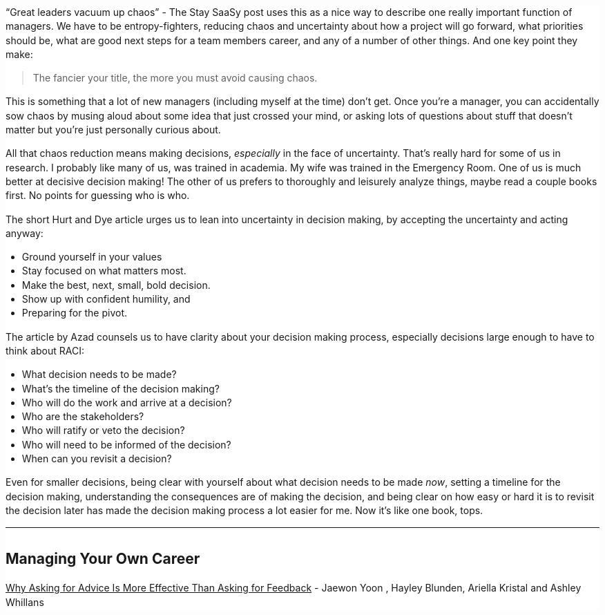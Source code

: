 <p>“Great leaders vacuum up chaos” - The Stay SaaSy post uses this as a nice way to describe one really important function of managers.  We have to be entropy-fighters, reducing chaos and uncertainty about how a project will go forward, what priorities should be, what are good next steps for a team members career, and any of a number of other things. And one key point they make:</p>

<blockquote>
  <p>The fancier your title, the more you must avoid causing chaos.</p>
</blockquote>

<p>This is something that a lot of new managers (including myself at the time) don’t get. Once you’re a manager, you can accidentally sow chaos by musing aloud about some idea that just crossed your mind, or asking lots of questions about stuff that doesn’t matter but you’re just personally curious about.</p>

<p>All that chaos reduction means making decisions, <em>especially</em> in the face of uncertainty. That’s really hard for some of us in research. I probably like many of us, was trained in academia. My wife was trained in the Emergency Room. One of us is much better at decisive decision making! The other of us prefers to thoroughly and leisurely analyze things, maybe read a couple books first. No points for guessing who is who.</p>

<p>The short Hurt and Dye article urges us to lean into uncertainty in decision making, by accepting the uncertainty and acting anyway:</p>

<ul>
  <li>Ground yourself in your values</li>
  <li>Stay focused on what matters most.</li>
  <li>Make the best, next, small, bold decision.</li>
  <li>Show up with confident humility, and</li>
  <li>Preparing for the pivot.</li>
</ul>

<p>The article by Azad counsels us to have clarity about your decision making process, especially decisions large enough to have to think about RACI:</p>

<ul>
  <li>What decision needs to be made?</li>
  <li>What’s the timeline of the decision making?</li>
  <li>Who will do the work and arrive at a decision?</li>
  <li>Who are the stakeholders?</li>
  <li>Who will ratify or veto the decision?</li>
  <li>Who will need to be informed of the decision?</li>
  <li>When can you revisit a decision?</li>
</ul>

<p>Even for smaller decisions, being clear with yourself about what decision needs to be made <em>now</em>, setting a timeline for the decision making, understanding the consequences are of making the decision, and being clear on how easy or hard it is to revisit the decision later has made the decision making process a lot easier for me.  Now it’s like one book, tops.</p>

<hr />
<h2 id="managing-your-own-career">Managing Your Own Career</h2>

<p><a href="https://hbr.org/2019/09/why-asking-for-advice-is-more-effective-than-asking-for-feedback">Why Asking for Advice Is More Effective Than Asking for Feedback</a> - Jaewon Yoon , Hayley Blunden, Ariella Kristal and Ashley Whillans</p>
